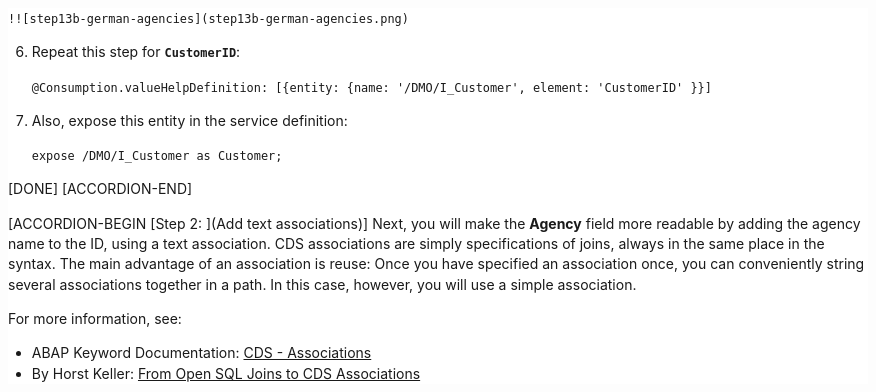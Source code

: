     !![step13b-german-agencies](step13b-german-agencies.png)

6. Repeat this step for **`CustomerID`**:

    ```CDS
    @Consumption.valueHelpDefinition: [{entity: {name: '/DMO/I_Customer', element: 'CustomerID' }}]
    ```

7. Also, expose this entity in the service definition:

    ```CDS
    expose /DMO/I_Customer as Customer;

    ```


[DONE]
[ACCORDION-END]


[ACCORDION-BEGIN [Step 2: ](Add text associations)]
Next, you will make the **Agency** field more readable by adding the agency name to the ID, using a text association.
CDS associations are simply specifications of joins, always in the same place in the syntax. The main advantage of an association is reuse: Once you have specified an association once, you can conveniently string several associations together in a path. In this case, however, you will use a simple association.

For more information, see:
  - ABAP Keyword Documentation: [CDS - Associations](https://help.sap.com/doc/abapdocu_752_index_htm/7.52/en-US/index.htm?file=abencds.htm)
  - By Horst Keller: [From Open SQL Joins to CDS Associations](https://blogs.sap.com/2016/08/12/from-open-sql-joins-to-cds-associations/)

